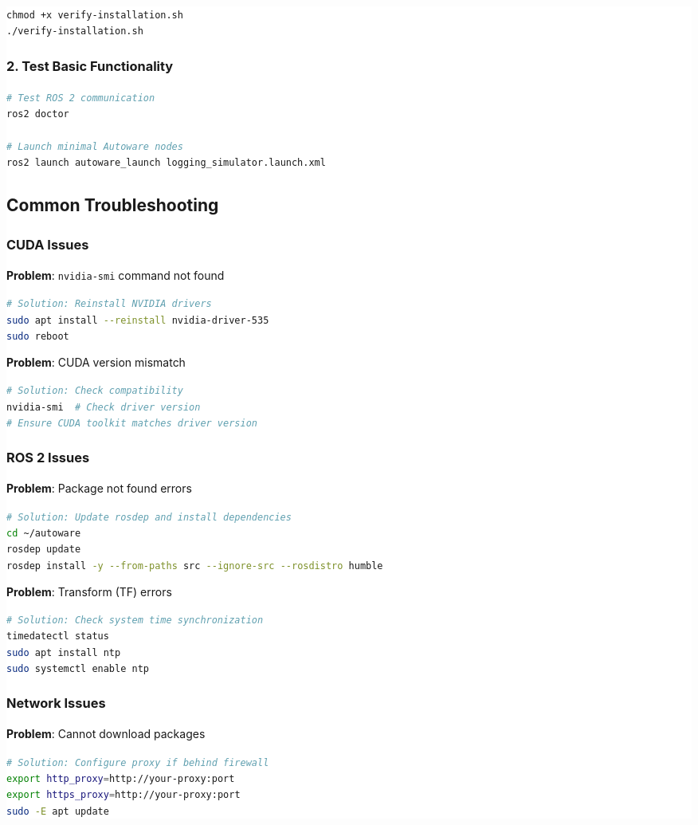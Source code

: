 ```
chmod +x verify-installation.sh
./verify-installation.sh
```

### 2. Test Basic Functionality

```bash
# Test ROS 2 communication
ros2 doctor

# Launch minimal Autoware nodes
ros2 launch autoware_launch logging_simulator.launch.xml
```

## Common Troubleshooting

### CUDA Issues

**Problem**: `nvidia-smi` command not found
```bash
# Solution: Reinstall NVIDIA drivers
sudo apt install --reinstall nvidia-driver-535
sudo reboot
```

**Problem**: CUDA version mismatch
```bash
# Solution: Check compatibility
nvidia-smi  # Check driver version
# Ensure CUDA toolkit matches driver version
```

### ROS 2 Issues

**Problem**: Package not found errors
```bash
# Solution: Update rosdep and install dependencies
cd ~/autoware
rosdep update
rosdep install -y --from-paths src --ignore-src --rosdistro humble
```

**Problem**: Transform (TF) errors
```bash
# Solution: Check system time synchronization
timedatectl status
sudo apt install ntp
sudo systemctl enable ntp
```

### Network Issues

**Problem**: Cannot download packages
```bash
# Solution: Configure proxy if behind firewall
export http_proxy=http://your-proxy:port
export https_proxy=http://your-proxy:port
sudo -E apt update
```
